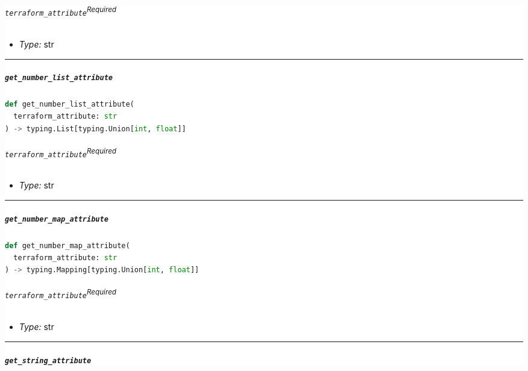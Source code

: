 ###### `terraform_attribute`<sup>Required</sup> <a name="terraform_attribute" id="@cdktf/provider-opentelekomcloud.dataOpentelekomcloudPrivateNatGatewayV3.DataOpentelekomcloudPrivateNatGatewayV3GatewaysDownlinkVpcsOutputReference.getNumberAttribute.parameter.terraformAttribute"></a>

- *Type:* str

---

##### `get_number_list_attribute` <a name="get_number_list_attribute" id="@cdktf/provider-opentelekomcloud.dataOpentelekomcloudPrivateNatGatewayV3.DataOpentelekomcloudPrivateNatGatewayV3GatewaysDownlinkVpcsOutputReference.getNumberListAttribute"></a>

```python
def get_number_list_attribute(
  terraform_attribute: str
) -> typing.List[typing.Union[int, float]]
```

###### `terraform_attribute`<sup>Required</sup> <a name="terraform_attribute" id="@cdktf/provider-opentelekomcloud.dataOpentelekomcloudPrivateNatGatewayV3.DataOpentelekomcloudPrivateNatGatewayV3GatewaysDownlinkVpcsOutputReference.getNumberListAttribute.parameter.terraformAttribute"></a>

- *Type:* str

---

##### `get_number_map_attribute` <a name="get_number_map_attribute" id="@cdktf/provider-opentelekomcloud.dataOpentelekomcloudPrivateNatGatewayV3.DataOpentelekomcloudPrivateNatGatewayV3GatewaysDownlinkVpcsOutputReference.getNumberMapAttribute"></a>

```python
def get_number_map_attribute(
  terraform_attribute: str
) -> typing.Mapping[typing.Union[int, float]]
```

###### `terraform_attribute`<sup>Required</sup> <a name="terraform_attribute" id="@cdktf/provider-opentelekomcloud.dataOpentelekomcloudPrivateNatGatewayV3.DataOpentelekomcloudPrivateNatGatewayV3GatewaysDownlinkVpcsOutputReference.getNumberMapAttribute.parameter.terraformAttribute"></a>

- *Type:* str

---

##### `get_string_attribute` <a name="get_string_attribute" id="@cdktf/provider-opentelekomcloud.dataOpentelekomcloudPrivateNatGatewayV3.DataOpentelekomcloudPrivateNatGatewayV3GatewaysDownlinkVpcsOutputReference.getStringAttribute"></a>
